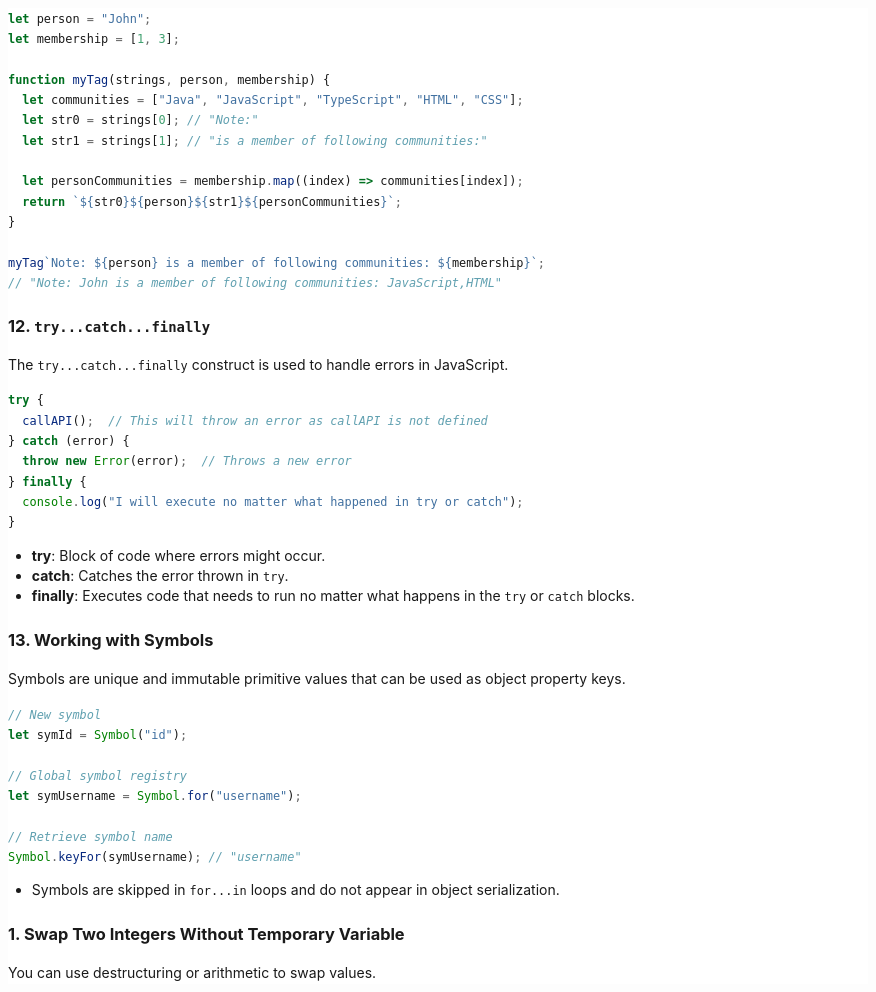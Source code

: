 ```js
let person = "John";
let membership = [1, 3];

function myTag(strings, person, membership) {
  let communities = ["Java", "JavaScript", "TypeScript", "HTML", "CSS"];
  let str0 = strings[0]; // "Note:"
  let str1 = strings[1]; // "is a member of following communities:"

  let personCommunities = membership.map((index) => communities[index]);
  return `${str0}${person}${str1}${personCommunities}`;
}

myTag`Note: ${person} is a member of following communities: ${membership}`;
// "Note: John is a member of following communities: JavaScript,HTML"
```

### 12. `try...catch...finally`
The `try...catch...finally` construct is used to handle errors in JavaScript.

```js
try {
  callAPI();  // This will throw an error as callAPI is not defined
} catch (error) {
  throw new Error(error);  // Throws a new error
} finally {
  console.log("I will execute no matter what happened in try or catch");
}
```
- **try**: Block of code where errors might occur.
- **catch**: Catches the error thrown in `try`.
- **finally**: Executes code that needs to run no matter what happens in the `try` or `catch` blocks.

### 13. Working with Symbols
Symbols are unique and immutable primitive values that can be used as object property keys.

```js
// New symbol
let symId = Symbol("id");

// Global symbol registry
let symUsername = Symbol.for("username");

// Retrieve symbol name
Symbol.keyFor(symUsername); // "username"
```

- Symbols are skipped in `for...in` loops and do not appear in object serialization.

### 1. Swap Two Integers Without Temporary Variable
You can use destructuring or arithmetic to swap values.
